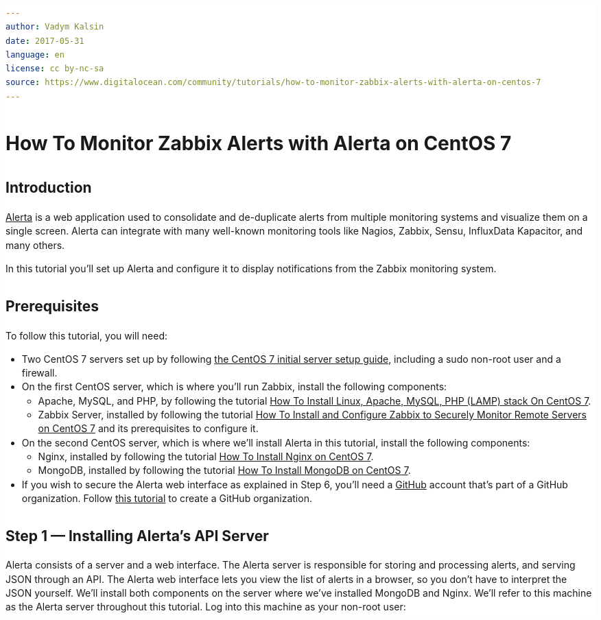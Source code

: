 ```yaml
---
author: Vadym Kalsin
date: 2017-05-31
language: en
license: cc by-nc-sa
source: https://www.digitalocean.com/community/tutorials/how-to-monitor-zabbix-alerts-with-alerta-on-centos-7
---
```


# How To Monitor Zabbix Alerts with Alerta on CentOS 7

## Introduction

[Alerta](http://alerta.io/) is a web application used to consolidate and de-duplicate alerts from multiple monitoring systems and visualize them on a single screen. Alerta can integrate with many well-known monitoring tools like Nagios, Zabbix, Sensu, InfluxData Kapacitor, and many others.

In this tutorial you’ll set up Alerta and configure it to display notifications from the Zabbix monitoring system.

## Prerequisites

To follow this tutorial, you will need:

- Two CentOS 7 servers set up by following [the CentOS 7 initial server setup guide](initial-server-setup-with-centos-7), including a sudo non-root user and a firewall.
- On the first CentOS server, which is where you’ll run Zabbix, install the following components:
  - Apache, MySQL, and PHP, by following the tutorial [How To Install Linux, Apache, MySQL, PHP (LAMP) stack On CentOS 7](how-to-install-linux-apache-mysql-php-lamp-stack-on-centos-7).
  - Zabbix Server, installed by following the tutorial [How To Install and Configure Zabbix to Securely Monitor Remote Servers on CentOS 7](how-to-install-and-configure-zabbix-to-securely-monitor-remote-servers-on-centos-7) and its prerequisites to configure it. 
- On the second CentOS server, which is where we’ll install Alerta in this tutorial, install the following components:
  - Nginx, installed by following the tutorial [How To Install Nginx on CentOS 7](how-to-install-nginx-on-centos-7).
  - MongoDB, installed by following the tutorial [How To Install MongoDB on CentOS 7](how-to-install-mongodb-on-centos-7).
- If you wish to secure the Alerta web interface as explained in Step 6, you’ll need a [GitHub](https://github.com/) account that’s part of a GitHub organization. Follow [this tutorial](https://help.github.com/articles/creating-a-new-organization-account/) to create a GitHub organization.

## Step 1 — Installing Alerta’s API Server

Alerta consists of a server and a web interface. The Alerta server is responsible for storing and processing alerts, and serving JSON through an API. The Alerta web interface lets you view the list of alerts in a browser, so you don’t have to interpret the JSON yourself. We’ll install both components on the server where we’ve installed MongoDB and Nginx. We’ll refer to this machine as the Alerta server throughout this tutorial. Log into this machine as your non-root user:
